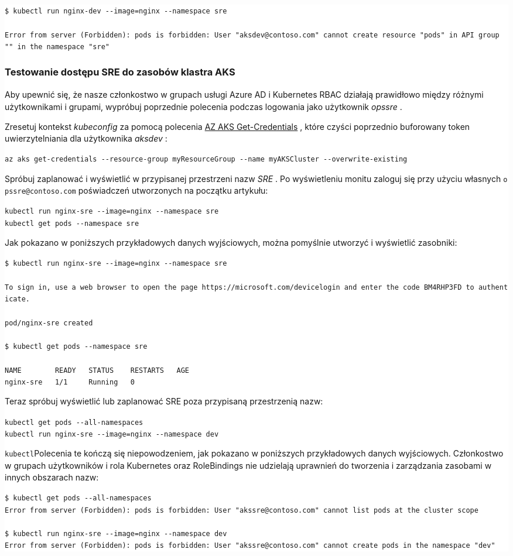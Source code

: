```console
$ kubectl run nginx-dev --image=nginx --namespace sre

Error from server (Forbidden): pods is forbidden: User "aksdev@contoso.com" cannot create resource "pods" in API group "" in the namespace "sre"
```

### <a name="test-the-sre-access-to-the-aks-cluster-resources"></a>Testowanie dostępu SRE do zasobów klastra AKS

Aby upewnić się, że nasze członkostwo w grupach usługi Azure AD i Kubernetes RBAC działają prawidłowo między różnymi użytkownikami i grupami, wypróbuj poprzednie polecenia podczas logowania jako użytkownik *opssre* .

Zresetuj kontekst *kubeconfig* za pomocą polecenia [AZ AKS Get-Credentials][az-aks-get-credentials] , które czyści poprzednio buforowany token uwierzytelniania dla użytkownika *aksdev* :

```azurecli-interactive
az aks get-credentials --resource-group myResourceGroup --name myAKSCluster --overwrite-existing
```

Spróbuj zaplanować i wyświetlić w przypisanej przestrzeni nazw *SRE* . Po wyświetleniu monitu zaloguj się przy użyciu własnych `opssre@contoso.com` poświadczeń utworzonych na początku artykułu:

```console
kubectl run nginx-sre --image=nginx --namespace sre
kubectl get pods --namespace sre
```

Jak pokazano w poniższych przykładowych danych wyjściowych, można pomyślnie utworzyć i wyświetlić zasobniki:

```console
$ kubectl run nginx-sre --image=nginx --namespace sre

To sign in, use a web browser to open the page https://microsoft.com/devicelogin and enter the code BM4RHP3FD to authenticate.

pod/nginx-sre created

$ kubectl get pods --namespace sre

NAME        READY   STATUS    RESTARTS   AGE
nginx-sre   1/1     Running   0
```

Teraz spróbuj wyświetlić lub zaplanować SRE poza przypisaną przestrzenią nazw:

```console
kubectl get pods --all-namespaces
kubectl run nginx-sre --image=nginx --namespace dev
```

`kubectl`Polecenia te kończą się niepowodzeniem, jak pokazano w poniższych przykładowych danych wyjściowych. Członkostwo w grupach użytkowników i rola Kubernetes oraz RoleBindings nie udzielają uprawnień do tworzenia i zarządzania zasobami w innych obszarach nazw:

```console
$ kubectl get pods --all-namespaces
Error from server (Forbidden): pods is forbidden: User "akssre@contoso.com" cannot list pods at the cluster scope

$ kubectl run nginx-sre --image=nginx --namespace dev
Error from server (Forbidden): pods is forbidden: User "akssre@contoso.com" cannot create pods in the namespace "dev"
```


[kubectl-create]: https://kubernetes.io/docs/reference/generated/kubectl/kubectl-commands#create
[kubectl-apply]: https://kubernetes.io/docs/reference/generated/kubectl/kubectl-commands#apply
[kubectl-get]: https://kubernetes.io/docs/reference/generated/kubectl/kubectl-commands#get
[kubectl-run]: https://kubernetes.io/docs/reference/generated/kubectl/kubectl-commands#run
[az-aks-get-credentials]: /cli/azure/aks?view=azure-cli-latest#az-aks-get-credentials
[install-azure-cli]: /cli/azure/install-azure-cli
[azure-ad-aks-cli]: azure-ad-integration-cli.md
[az-aks-show]: /cli/azure/aks#az-aks-show
[az-ad-group-create]: /cli/azure/ad/group#az-ad-group-create
[az-role-assignment-create]: /cli/azure/role/assignment#az-role-assignment-create
[az-ad-user-create]: /cli/azure/ad/user#az-ad-user-create
[az-ad-group-member-add]: /cli/azure/ad/group/member#az-ad-group-member-add
[az-ad-group-show]: /cli/azure/ad/group#az-ad-group-show
[rbac-authorization]: concepts-identity.md#kubernetes-role-based-access-control-kubernetes-rbac
[operator-best-practices-identity]: operator-best-practices-identity.md